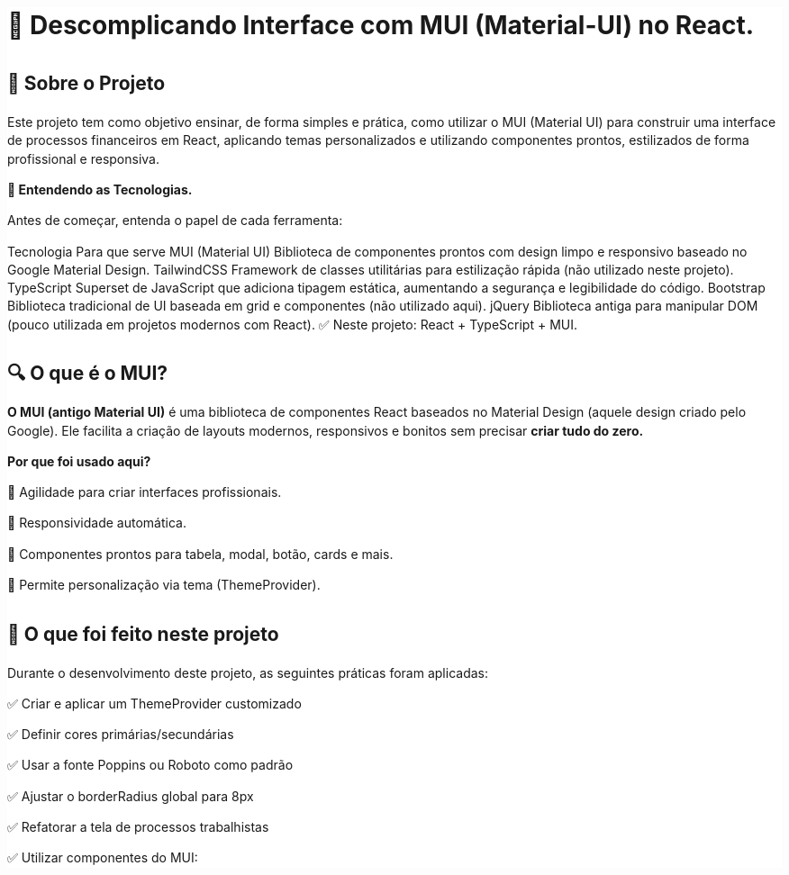 # 🎨 Descomplicando Interface com MUI (Material-UI) no React.
## 📌 Sobre o Projeto

Este projeto tem como objetivo ensinar, de forma simples e prática, como utilizar o MUI (Material UI) para construir uma interface de processos financeiros em React, aplicando temas personalizados e utilizando componentes prontos, estilizados de forma profissional e responsiva.

**📖 Entendendo as Tecnologias.**


Antes de começar, entenda o papel de cada ferramenta:


Tecnologia	Para que serve
MUI (Material UI)	Biblioteca de componentes prontos com design limpo e responsivo baseado no Google Material Design.
TailwindCSS	Framework de classes utilitárias para estilização rápida (não utilizado neste projeto).
TypeScript	Superset de JavaScript que adiciona tipagem estática, aumentando a segurança e legibilidade do código.
Bootstrap	Biblioteca tradicional de UI baseada em grid e componentes (não utilizado aqui).
jQuery	Biblioteca antiga para manipular DOM (pouco utilizada em projetos modernos com React).
✅ Neste projeto: React + TypeScript + MUI.

## 🔍 O que é o MUI?
**O MUI (antigo Material UI)** é uma biblioteca de componentes React baseados no Material Design (aquele design criado pelo Google).
Ele facilita a criação de layouts modernos, responsivos e bonitos sem precisar **criar tudo do zero.**

**Por que foi usado aqui?**

🚀 Agilidade para criar interfaces profissionais.

📱 Responsividade automática.

🧱 Componentes prontos para tabela, modal, botão, cards e mais.

🎨 Permite personalização via tema (ThemeProvider).


## 🧩 O que foi feito neste projeto
Durante o desenvolvimento deste projeto, as seguintes práticas foram aplicadas:

✅ Criar e aplicar um ThemeProvider customizado

✅ Definir cores primárias/secundárias

✅ Usar a fonte Poppins ou Roboto como padrão

✅ Ajustar o borderRadius global para 8px

✅ Refatorar a tela de processos trabalhistas

✅ Utilizar componentes do MUI:
